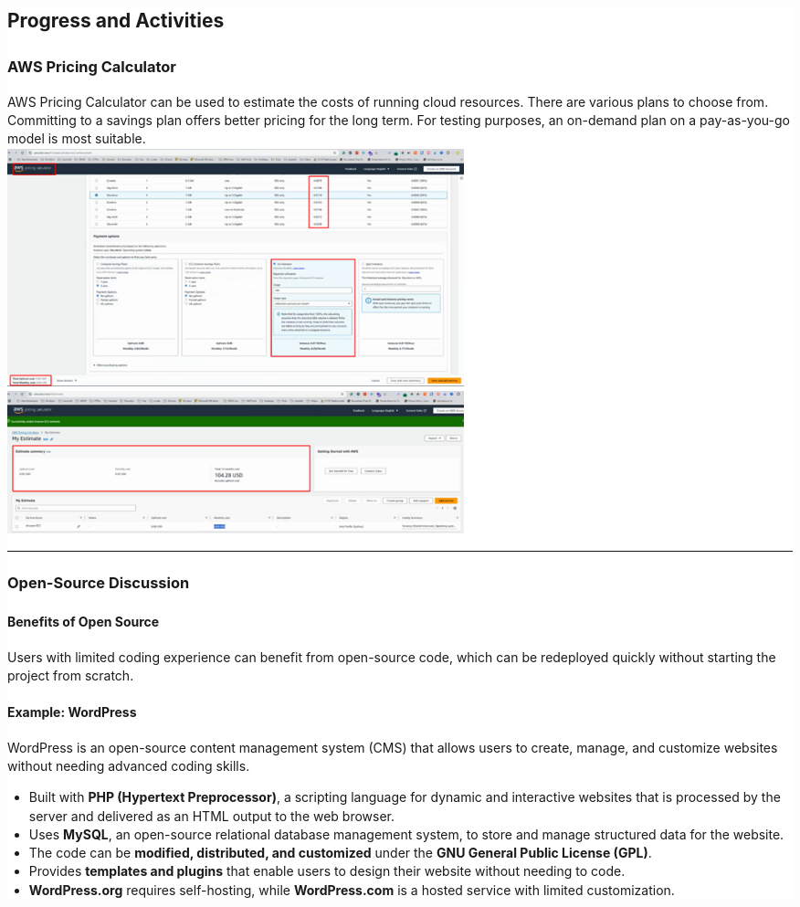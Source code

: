 ## **Progress and Activities** 

### AWS Pricing Calculator  
AWS Pricing Calculator can be used to estimate the costs of running cloud resources. There are various plans to choose from. Committing to a savings plan offers better pricing for the long term. For testing purposes, an on-demand plan on a pay-as-you-go model is most suitable.  
 <img src="Assets\pic1.png" alt="pic1" width="500">
 <img src="Assets\pic2.png" alt="pic2" width="500">

---

### Open-Source Discussion  

#### Benefits of Open Source  
Users with limited coding experience can benefit from open-source code, which can be redeployed quickly without starting the project from scratch.  

#### Example: WordPress  
WordPress is an open-source content management system (CMS) that allows users to create, manage, and customize websites without needing advanced coding skills.



- Built with **PHP (Hypertext Preprocessor)**, a scripting language for dynamic and interactive websites that is processed by the server and delivered as an HTML output to the web browser.  
- Uses **MySQL**, an open-source relational database management system, to store and manage structured data for the website.  
- The code can be **modified, distributed, and customized** under the **GNU General Public License (GPL)**.  
- Provides **templates and plugins** that enable users to design their website without needing to code.  
- **WordPress.org** requires self-hosting, while **WordPress.com** is a hosted service with limited customization.  
